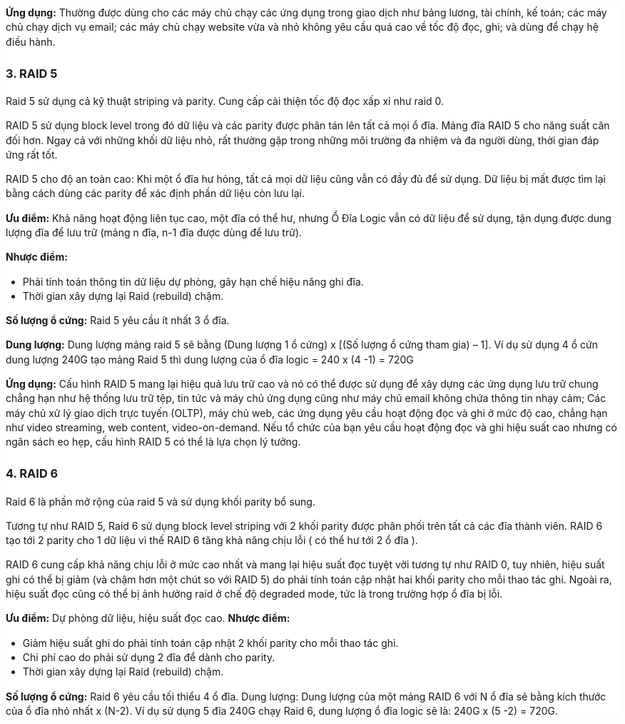 **Ứng dụng:** Thường được dùng cho các máy chủ chạy các ứng dụng trong giao dịch như bảng lương, tài chính, kế toán; các máy chủ chạy dịch vụ email; các máy chủ chạy website vừa và nhỏ không yêu cầu quá cao về tốc độ đọc, ghi; và dùng để chạy hệ điều hành.

### **3. RAID 5**

Raid 5 sử dụng cả kỹ thuật striping và parity. Cung cấp cải thiện tốc độ đọc xấp xỉ như raid 0. 

RAID 5 sử dụng block level trong đó dữ liệu và các parity được phân tán lên tất cả mọi ổ đĩa. Mảng đĩa RAID 5 cho năng suất cân đối hơn. Ngay cả với những khối dữ liệu nhỏ, rất thường gặp trong những môi trường đa nhiệm và đa người dùng, thời gian đáp ứng rất tốt.

RAID 5 cho độ an toàn cao: Khi một ổ đĩa hư hỏng, tất cả mọi dữ liệu cũng vẫn có đầy đủ để sử dụng. Dữ liệu bị mất được tìm lại bằng cách dùng các parity để xác định phần dữ liệu còn lưu lại.

**Ưu điểm:** Khả năng hoạt động liên tục cao, một đĩa có thể hư, nhưng Ổ Đĩa Logic vẫn có dữ liệu để sử dụng, tận dụng được dung lượng đĩa để lưu trữ (mảng n đĩa, n-1 đĩa được dùng để lưu trữ).

**Nhược điểm:** 
- Phải tính toán thông tin dữ liệu dự phòng, gây hạn chế hiệu năng ghi đĩa.
- Thời gian xây dựng lại Raid (rebuild) chậm.

**Số lượng ổ cứng:** Raid 5 yêu cầu ít nhất 3 ổ đĩa.

**Dung lượng:** Dung lượng mảng raid 5 sẽ bằng (Dung lượng 1 ổ cứng) x [(Số lượng ổ cứng tham gia) – 1]. Ví dụ sử dụng 4 ổ cứn dung lượng 240G tạo mảng Raid 5 thì dung lượng của ổ đĩa logic = 240 x (4 -1) = 720G

**Ứng dụng:** Cấu hình RAID 5 mang lại hiệu quả lưu trữ cao và nó có thể được sử dụng để xây dựng các ứng dụng lưu trữ chung chẳng hạn như hệ thống lưu trữ tệp, tin tức và máy chủ ứng dụng cũng như máy chủ email không chứa thông tin nhạy cảm; Các máy chủ xử lý giao dịch trực tuyến (OLTP), máy chủ web, các ứng dụng yêu cầu hoạt động đọc và ghi ở mức độ cao, chẳng hạn như video streaming, web content, video-on-demand. Nếu tổ chức của bạn yêu cầu hoạt động đọc và ghi hiệu suất cao nhưng có ngân sách eo hẹp, cấu hình RAID 5 có thể là lựa chọn lý tưởng.

### **4. RAID 6**

Raid 6 là phần mở rộng của raid 5 và sử dụng khối parity bổ sung.

Tương tự như RAID 5, Raid 6  sử dụng block level striping với 2 khối parity được phân phối trên tất cả các đĩa thành viên. RAID 6 tạo tới 2 parity cho 1 dữ liệu vì thế RAID 6 tăng khả năng chịu lỗi ( có thể hư tới 2 ổ đĩa ).

RAID 6 cung cấp khả năng chịu lỗi ở mức cao nhất và mang lại hiệu suất đọc tuyệt vời tương tự như RAID 0, tuy nhiên, hiệu suất ghi có thể bị giảm (và chậm hơn một chút so với RAID 5) do phải tính toán cập nhật hai khối parity cho mỗi thao tác ghi. Ngoài ra, hiệu suất đọc cũng có thể bị ảnh hưởng raid ở chế độ degraded mode, tức là trong trường hợp ổ đĩa bị lỗi.

**Ưu điểm:** Dự phòng dữ liệu, hiệu suất đọc cao.
**Nhược điểm:** 
- Giảm hiệu suất ghi do phải tính toán cập nhật 2 khối parity cho mỗi thao tác ghi. 
- Chi phí cao do phải sử dụng 2 đĩa để dành cho parity.
- Thời gian xây dựng lại Raid (rebuild) chậm.

**Số lượng ổ cứng:** Raid 6 yêu cầu tối thiểu 4 ổ đĩa.
Dung lượng: Dung lượng của một mảng RAID 6 với N ổ đĩa sẽ bằng kích thước của ổ đĩa nhỏ nhất x (N-2).  Ví dụ sử dụng 5 đĩa 240G chạy Raid 6, dung lượng ổ đĩa logic sẽ là: 240G x (5 -2) = 720G.
